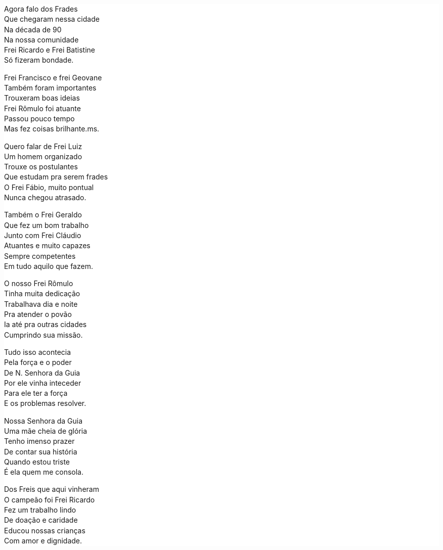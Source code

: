 Agora falo dos Frades  
Que chegaram nessa cidade  
Na década de 90  
Na nossa comunidade  
Frei Ricardo e Frei Batistine  
Só fizeram bondade.  

Frei Francisco e frei Geovane  
Também foram importantes  
Trouxeram boas ideias  
Frei Rômulo foi atuante  
Passou pouco tempo  
Mas fez coisas brilhante.ms.  



Quero falar de Frei Luiz  
Um homem organizado  
Trouxe os postulantes  
Que estudam pra serem frades  
O Frei Fábio, muito pontual  
Nunca chegou atrasado.  

Também o Frei Geraldo  
Que fez um bom trabalho  
Junto com Frei Cláudio  
Atuantes e muito capazes  
Sempre competentes  
Em tudo aquilo que fazem.  

O nosso Frei Rômulo  
Tinha muita dedicação  
Trabalhava dia e noite  
Pra atender o povão  
Ia até pra outras cidades  
Cumprindo sua missão.  

Tudo isso acontecia  
Pela força e o poder  
De N. Senhora da Guia  
Por ele vinha inteceder  
Para ele ter a força  
E os problemas resolver.  



Nossa Senhora da Guia  
Uma mãe cheia de glória  
Tenho imenso prazer  
De contar sua história  
Quando estou triste  
É ela quem me consola.  

Dos Freis que aqui vinheram  
O campeão foi Frei Ricardo  
Fez um trabalho lindo  
De doação e caridade  
Educou nossas crianças  
Com amor e dignidade.  
